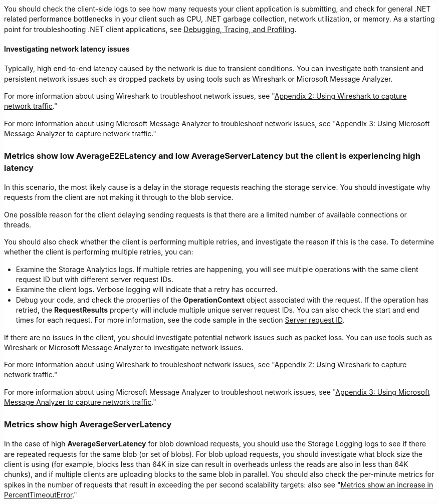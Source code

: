 You should check the client-side logs to see how many requests your client application is submitting, and check for general .NET related performance bottlenecks in your client such as CPU, .NET garbage collection, network utilization, or memory. As a starting point for troubleshooting .NET client applications, see [Debugging, Tracing, and Profiling](http://msdn.microsoft.com/library/7fe0dd2y).

#### <a name="investigating-network-latency-issues"></a>Investigating network latency issues

Typically, high end-to-end latency caused by the network is due to transient conditions. You can investigate both transient and persistent network issues such as dropped packets by using tools such as Wireshark or Microsoft Message Analyzer.

For more information about using Wireshark to troubleshoot network issues, see "[Appendix 2: Using Wireshark to capture network traffic]."

For more information about using Microsoft Message Analyzer to troubleshoot network issues, see "[Appendix 3: Using Microsoft Message Analyzer to capture network traffic]."

### <a name="metrics-show-low-AverageE2ELatency-and-low-AverageServerLatency"></a>Metrics show low AverageE2ELatency and low AverageServerLatency but the client is experiencing high latency

In this scenario, the most likely cause is a delay in the storage requests reaching the storage service. You should investigate why requests from the client are not making it through to the blob service.

One possible reason for the client delaying sending requests is that there are a limited number of available connections or threads.

You should also check whether the client is performing multiple retries, and investigate the reason if this is the case. To determine whether the client is performing multiple retries, you can:

- Examine the Storage Analytics logs. If multiple retries are happening, you will see multiple operations with the same client request ID but with different server request IDs.
- Examine the client logs. Verbose logging will indicate that a retry has occurred.
- Debug your code, and check the properties of the **OperationContext** object associated with the request. If the operation has retried, the **RequestResults** property will include multiple unique server request IDs. You can also check the start and end times for each request. For more information, see the code sample in the section [Server request ID].

If there are no issues in the client, you should investigate potential network issues such as packet loss. You can use tools such as Wireshark or Microsoft Message Analyzer to investigate network issues.

For more information about using Wireshark to troubleshoot network issues, see "[Appendix 2: Using Wireshark to capture network traffic]."

For more information about using Microsoft Message Analyzer to troubleshoot network issues, see "[Appendix 3: Using Microsoft Message Analyzer to capture network traffic]."

### <a name="metrics-show-high-AverageServerLatency"></a>Metrics show high AverageServerLatency

In the case of high **AverageServerLatency** for blob download requests, you should use the Storage Logging logs to see if there are repeated requests for the same blob (or set of blobs). For blob upload requests, you should investigate what block size the client is using (for example, blocks less than 64K in size can result in overheads unless the reads are also in less than 64K chunks), and if multiple clients are uploading blocks to the same blob in parallel. You should also check the per-minute metrics for spikes in the number of requests that result in exceeding the per second scalability targets: also see "[Metrics show an increase in PercentTimeoutError]."


[Introduction]: #introduction
[How this guide is organized]: #how-this-guide-is-organized
[Monitoring your storage service]: #monitoring-your-storage-service
[Monitoring service health]: #monitoring-service-health
[Monitoring capacity]: #monitoring-capacity
[Monitoring availability]: #monitoring-availability
[Monitoring performance]: #monitoring-performance
[Diagnosing storage issues]: #diagnosing-storage-issues
[Service health issues]: #service-health-issues
[Performance issues]: #performance-issues
[Diagnosing errors]: #diagnosing-errors
[Storage emulator issues]: #storage-emulator-issues
[Storage logging tools]: #storage-logging-tools
[Using network logging tools]: #using-network-logging-tools
[End-to-end tracing]: #end-to-end-tracing
[Correlating log data]: #correlating-log-data
[Client request ID]: #client-request-id
[Server request ID]: #server-request-id
[Timestamps]: #timestamps
[Troubleshooting guidance]: #troubleshooting-guidance
[Metrics show high AverageE2ELatency and low AverageServerLatency]: #metrics-show-high-AverageE2ELatency-and-low-AverageServerLatency
[Metrics show low AverageE2ELatency and low AverageServerLatency but the client is experiencing high latency]: #metrics-show-low-AverageE2ELatency-and-low-AverageServerLatency
[Metrics show high AverageServerLatency]: #metrics-show-high-AverageServerLatency
[You are experiencing unexpected delays in message delivery on a queue]: #you-are-experiencing-unexpected-delays-in-message-delivery
[Metrics show an increase in PercentThrottlingError]: #metrics-show-an-increase-in-PercentThrottlingError
[Transient increase in PercentThrottlingError]: #transient-increase-in-PercentThrottlingError
[Permanent increase in PercentThrottlingError error]: #permanent-increase-in-PercentThrottlingError
[Metrics show an increase in PercentTimeoutError]: #metrics-show-an-increase-in-PercentTimeoutError
[Metrics show an increase in PercentNetworkError]: #metrics-show-an-increase-in-PercentNetworkError
[The client is receiving HTTP 403 (Forbidden) messages]: #the-client-is-receiving-403-messages
[The client is receiving HTTP 404 (Not found) messages]: #the-client-is-receiving-404-messages
[The client or another process previously deleted the object]: #client-previously-deleted-the-object
[A Shared Access Signature (SAS) authorization issue]: #SAS-authorization-issue
[Client-side JavaScript code does not have permission to access the object]: #JavaScript-code-does-not-have-permission
[Network failure]: #network-failure
[The client is receiving HTTP 409 (Conflict) messages]: #the-client-is-receiving-409-messages
[Metrics show low PercentSuccess or analytics log entries have operations with transaction status of ClientOtherErrors]: #metrics-show-low-percent-success
[Capacity metrics show an unexpected increase in storage capacity usage]: #capacity-metrics-show-an-unexpected-increase
[You are experiencing unexpected reboots of Virtual Machines that have a large number of attached VHDs]: #you-are-experiencing-unexpected-reboots
[Your issue arises from using the storage emulator for development or test]: #your-issue-arises-from-using-the-storage-emulator
[Feature "X" is not working in the storage emulator]: #feature-X-is-not-working
[Error "The value for one of the HTTP headers is not in the correct format" when using the storage emulator]: #error-HTTP-header-not-correct-format
[Running the storage emulator requires administrative privileges]: #storage-emulator-requires-administrative-privileges
[You are encountering problems installing the Azure SDK for .NET]: #you-are-encountering-problems-installing-the-Windows-Azure-SDK
[You have a different issue with a storage service]: #you-have-a-different-issue-with-a-storage-service
[Appendices]: #appendices
[Appendix 1: Using Fiddler to capture HTTP and HTTPS traffic]: #appendix-1
[Appendix 2: Using Wireshark to capture network traffic]: #appendix-2
[Appendix 3: Using Microsoft Message Analyzer to capture network traffic]: #appendix-3
[Appendix 4: Using Excel to view metrics and log data]: #appendix-4
[Appendix 5: Monitoring with Application Insights for Visual Studio Team Services]: #appendix-5
[1]: ./media/storage-monitoring-diagnosing-troubleshooting/overview.png
[3]: ./media/storage-monitoring-diagnosing-troubleshooting/hour-minute-metrics.png
[4]: ./media/storage-monitoring-diagnosing-troubleshooting/high-e2e-latency.png
[5]: ./media/storage-monitoring-diagnosing-troubleshooting/fiddler-screenshot.png
[6]: ./media/storage-monitoring-diagnosing-troubleshooting/wireshark-screenshot-1.png
[7]: ./media/storage-monitoring-diagnosing-troubleshooting/wireshark-screenshot-2.png
[8]: ./media/storage-monitoring-diagnosing-troubleshooting/wireshark-screenshot-3.png
[9]: ./media/storage-monitoring-diagnosing-troubleshooting/mma-screenshot-1.png
[10]: ./media/storage-monitoring-diagnosing-troubleshooting/mma-screenshot-2.png